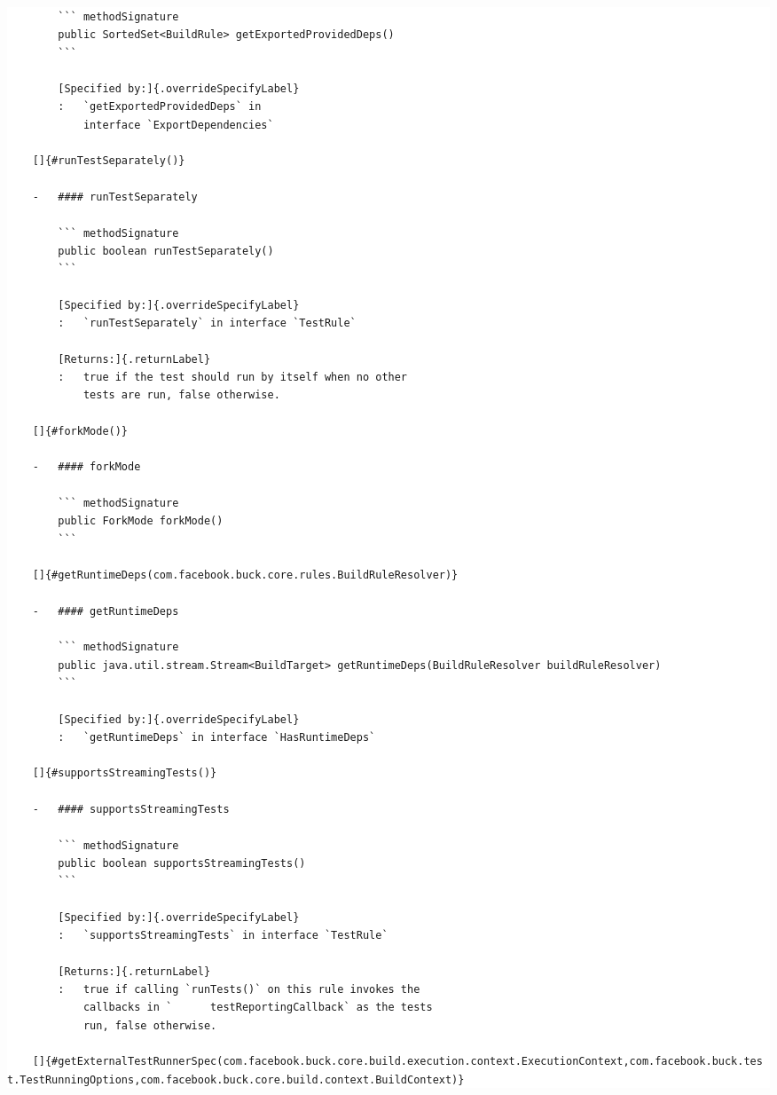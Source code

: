             ``` methodSignature
            public SortedSet<BuildRule> getExportedProvidedDeps()
            ```

            [Specified by:]{.overrideSpecifyLabel}
            :   `getExportedProvidedDeps` in
                interface `ExportDependencies`

        []{#runTestSeparately()}

        -   #### runTestSeparately

            ``` methodSignature
            public boolean runTestSeparately()
            ```

            [Specified by:]{.overrideSpecifyLabel}
            :   `runTestSeparately` in interface `TestRule`

            [Returns:]{.returnLabel}
            :   true if the test should run by itself when no other
                tests are run, false otherwise.

        []{#forkMode()}

        -   #### forkMode

            ``` methodSignature
            public ForkMode forkMode()
            ```

        []{#getRuntimeDeps(com.facebook.buck.core.rules.BuildRuleResolver)}

        -   #### getRuntimeDeps

            ``` methodSignature
            public java.util.stream.Stream<BuildTarget> getRuntimeDeps​(BuildRuleResolver buildRuleResolver)
            ```

            [Specified by:]{.overrideSpecifyLabel}
            :   `getRuntimeDeps` in interface `HasRuntimeDeps`

        []{#supportsStreamingTests()}

        -   #### supportsStreamingTests

            ``` methodSignature
            public boolean supportsStreamingTests()
            ```

            [Specified by:]{.overrideSpecifyLabel}
            :   `supportsStreamingTests` in interface `TestRule`

            [Returns:]{.returnLabel}
            :   true if calling `runTests()` on this rule invokes the
                callbacks in `      testReportingCallback` as the tests
                run, false otherwise.

        []{#getExternalTestRunnerSpec(com.facebook.buck.core.build.execution.context.ExecutionContext,com.facebook.buck.test.TestRunningOptions,com.facebook.buck.core.build.context.BuildContext)}
